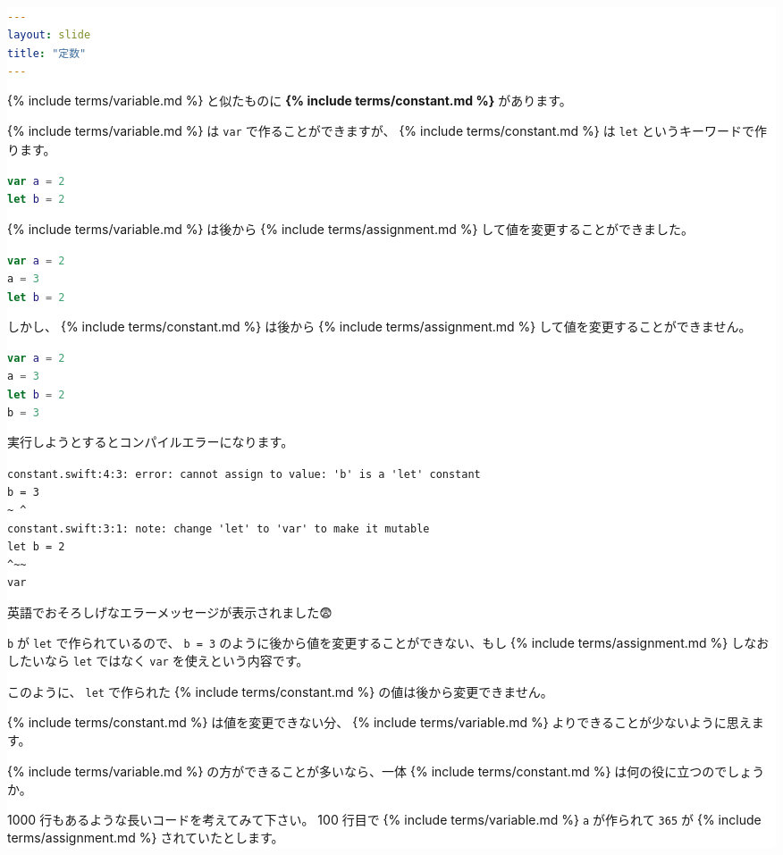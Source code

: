```yaml
---
layout: slide
title: "定数"
---
```


{% include terms/variable.md %} と似たものに **{% include terms/constant.md %}** があります。

{% include terms/variable.md %} は `var` で作ることができますが、 {% include terms/constant.md %} は `let` というキーワードで作ります。

```swift
var a = 2
let b = 2
```

{% include terms/variable.md %} は後から {% include terms/assignment.md %} して値を変更することができました。

```swift
var a = 2
a = 3
let b = 2
```

しかし、 {% include terms/constant.md %} は後から {% include terms/assignment.md %} して値を変更することができません。

```swift
var a = 2
a = 3
let b = 2
b = 3
```

実行しようとするとコンパイルエラーになります。

```
constant.swift:4:3: error: cannot assign to value: 'b' is a 'let' constant
b = 3
~ ^
constant.swift:3:1: note: change 'let' to 'var' to make it mutable
let b = 2
^~~
var
```

英語でおそろしげなエラーメッセージが表示されました😨

`b` が `let` で作られているので、 `b = 3` のように後から値を変更することができない、もし {% include terms/assignment.md %} しなおしたいなら `let` ではなく `var` を使えという内容です。

このように、 `let` で作られた {% include terms/constant.md %} の値は後から変更できません。

{% include terms/constant.md %} は値を変更できない分、 {% include terms/variable.md %} よりできることが少ないように思えます。

{% include terms/variable.md %} の方ができることが多いなら、一体 {% include terms/constant.md %} は何の役に立つのでしょうか。

1000 行もあるような長いコードを考えてみて下さい。 100 行目で {% include terms/variable.md %} `a` が作られて `365` が {% include terms/assignment.md %} されていたとします。
